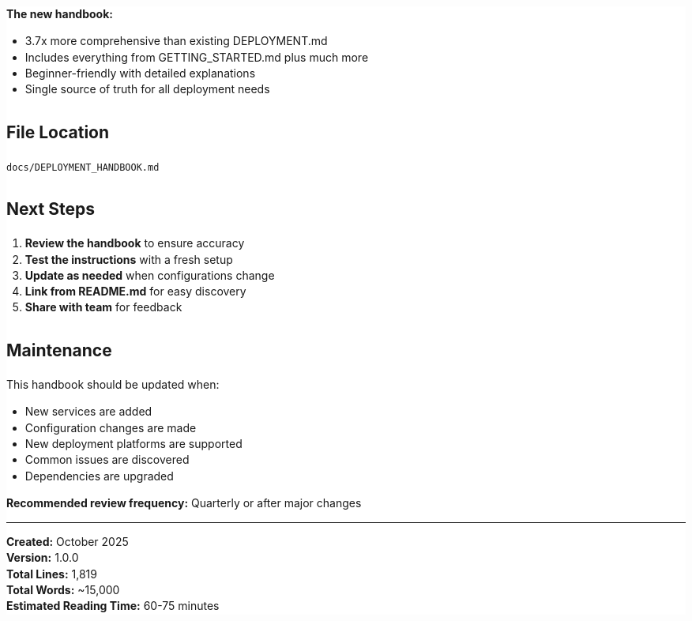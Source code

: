 **The new handbook:**
- 3.7x more comprehensive than existing DEPLOYMENT.md
- Includes everything from GETTING_STARTED.md plus much more
- Beginner-friendly with detailed explanations
- Single source of truth for all deployment needs

## File Location

```
docs/DEPLOYMENT_HANDBOOK.md
```

## Next Steps

1. **Review the handbook** to ensure accuracy
2. **Test the instructions** with a fresh setup
3. **Update as needed** when configurations change
4. **Link from README.md** for easy discovery
5. **Share with team** for feedback

## Maintenance

This handbook should be updated when:
- New services are added
- Configuration changes are made
- New deployment platforms are supported
- Common issues are discovered
- Dependencies are upgraded

**Recommended review frequency:** Quarterly or after major changes

---

**Created:** October 2025  
**Version:** 1.0.0  
**Total Lines:** 1,819  
**Total Words:** ~15,000  
**Estimated Reading Time:** 60-75 minutes

